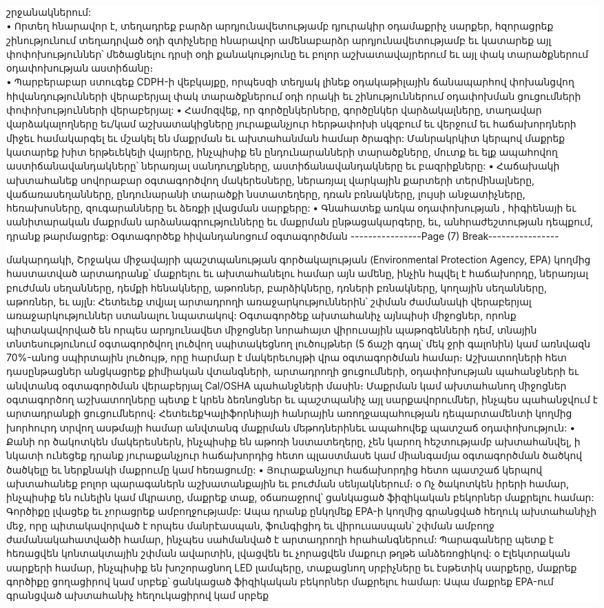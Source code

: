 շրջանակներում:  
• Որտեղ հնարավոր է, տեղադրեք բարձր արդյունավետությամբ դյուրակիր 
օդամաքրիչ սարքեր, հզորացրեք շինությունում տեղադրված օդի զտիչները 
հնարավոր ամենաբարձր արդյունավետությամբ եւ կատարեք այլ 
փոփոխություններ՝ մեծացնելու դրսի օդի քանակությունը եւ բոլոր 
աշխատավայրերում եւ այլ փակ տարածքներում օդափոխության աստիճանը։  
• Պարբերաբար ստուգեք CDPH-ի վեբկայքը, որպեսզի տեղյակ լինեք 
օդակաթիլային ճանապարհով փոխանցվող հիվանդությունների վերաբերյալ 
փակ տարածքներում օդի որակի եւ շինություններում օդափոխման 
ցուցումների փոփոխությունների վերաբերյալ: 
• Համոզվեք, որ գործընկերները, գործընկեր վարձակալները, տաղավար 
վարձակալողները եւ/կամ աշխատակիցները յուրաքանչյուր հերթափոխի 
սկզբում եւ վերջում եւ հաճախորդների միջեւ համակարգել եւ մշակել են 
մաքրման եւ ախտահանման համար ծրագիր: Մանրակրկիտ կերպով մաքրեք 
կատարեք խիտ երթեւեկելի վայրերը, ինչպիսիք են ընդունարանների 
տարածքները, մուտք եւ ելք ապահովող աստիճանավանդակները՝ ներառյալ 
սանդուղքները, աստիճանավանդակները եւ բազրիքները: 
• Հաճախակի ախտահանեք սովորաբար օգտագործվող մակերեսները, 
ներառյալ վարկային քարտերի տերմինալները, վաճառասեղանները, 
ընդունարանի տարածքի նստատեղերը, դռան բռնակները, լույսի 
անջատիչները, հեռախոսները, զուգարանները եւ ձեռքի լվացման սարքերը: 
• Գնահատեք առկա օդափոխության , հիգիենայի եւ սանիտարական մաքրման 
արձանագրությունները եւ մաքրման ընթացակարգերը, եւ, անհրաժեշտության 
դեպքում, դրանք թարմացրեք: Օգտագործեք հիվանդանոցում օգտագործման 
----------------Page (7) Break----------------
 
մակարդակի, Շրջակա միջավայրի պաշտպանության գործակալության 
(Environmental Protection Agency, EPA) կողմից հաստատված արտադրանք՝ 
մաքրելու եւ ախտահանելու համար այն ամենը, ինչին հպվել է հաճախորդը, 
ներառյալ բուժման սեղանները, դեմքի հենակները, աթոռներ, բարձիկները, 
դռների բռնակները, կողային սեղանները, աթոռներ, եւ այլն: Հետեւեք տվյալ 
արտադրողի առաջարկություններին՝ շփման ժամանակի վերաբերյալ 
առաջարկություններ ստանալու նպատակով: Օգտագործեք ախտահանիչ 
այնպիսի միջոցներ, որոնք պիտակավորված են որպես արդյունավետ 
միջոցներ նորահայտ վիրուսային պաթոգենների դեմ, տնային 
տնտեսությունում օգտագործվող լուծվող սպիտակեցնող լուծույթներ (5 ճաշի 
գդալ՝ մեկ ջրի գալոնին) կամ առնվազն 70%-անոց սպիրտային լուծույթ, որը 
հարմար է մակերեւույթի վրա օգտագործման համար։ Աշխատողների հետ 
դասընթացներ անցկացրեք քիմիական վտանգների, արտադրողի 
ցուցումների, օդափոխության պահանջների եւ անվտանգ օգտագործման 
վերաբերյալ Cal/OSHA պահանջների մասին։ Մաքրման կամ ախտահանող 
միջոցներ օգտագործող աշխատողները պետք է կրեն ձեռնոցներ եւ 
պաշտպանիչ այլ սարքավորումներ, ինչպես պահանջվում է արտադրանքի 
ցուցումներով։ ՀետեւեքԿալիֆորնիայի հանրային առողջապահության 
դեպարտամենտի կողմից խորհուրդ տրվող ասթմայի համար անվտանգ 
մաքրման մեթոդներինեւ ապահովեք պատշաճ օդափոխություն: 
• Քանի որ ծակոտկեն մակերեսներն, ինչպիսիք են աթոռի նստատեղերը, չեն 
կարող հեշտությամբ ախտահանվել, ի նկատի ունեցեք դրանք յուրաքանչյուր 
հաճախորդից հետո պլաստմասե կամ միանգամյա օգտագործման ծածկով 
ծածկելը եւ ներքնակի մաքրումը կամ հեռացումը: 
• Յուրաքանչյուր հաճախորդից հետո պատշաճ կերպով ախտահանեք բոլոր 
պարագաներն աշխատանքային եւ բուժման սենյակներում։ 
o Ոչ ծակոտկեն իրերի համար, ինչպիսիք են ունելին կամ մկրատը, մաքրեք 
տաք, օճառաջրով՝ ցանկացած ֆիզիկական բեկորներ մաքրելու համար: 
Գործիքը լվացեք եւ չորացրեք ամբողջությամբ: Ապա դրանք ընկղմեք EPA-ի 
կողմից գրանցված հեղուկ ախտահանիչի մեջ, որը պիտակավորված է որպես 
մանրէասպան, ֆունգիցիդ եւ վիրուսասպան՝ շփման ամբողջ 
ժամանակահատվածի համար, ինչպես սահմանված է արտադրողի 
հրահանգներում: Պարագաները պետք է հեռացվեն կոնտակտային շփման 
ավարտին, լվացվեն եւ չորացվեն մաքուր թղթե անձեռոցիկով: 
o Էլեկտրական սարքերի համար, ինչպիսիք են խոշորացնող LED լամպերը, 
տաքացնող սրբիչները եւ էսթետիկ սարքերը, մաքրեք գործիքը ցողացիրով 
կամ սրբեք՝ ցանկացած ֆիզիկական բեկորներ մաքրելու համար: Ապա 
մաքրեք EPA-ում գրանցված ախտահանիչ հեղուկացիրով կամ սրբեք 
